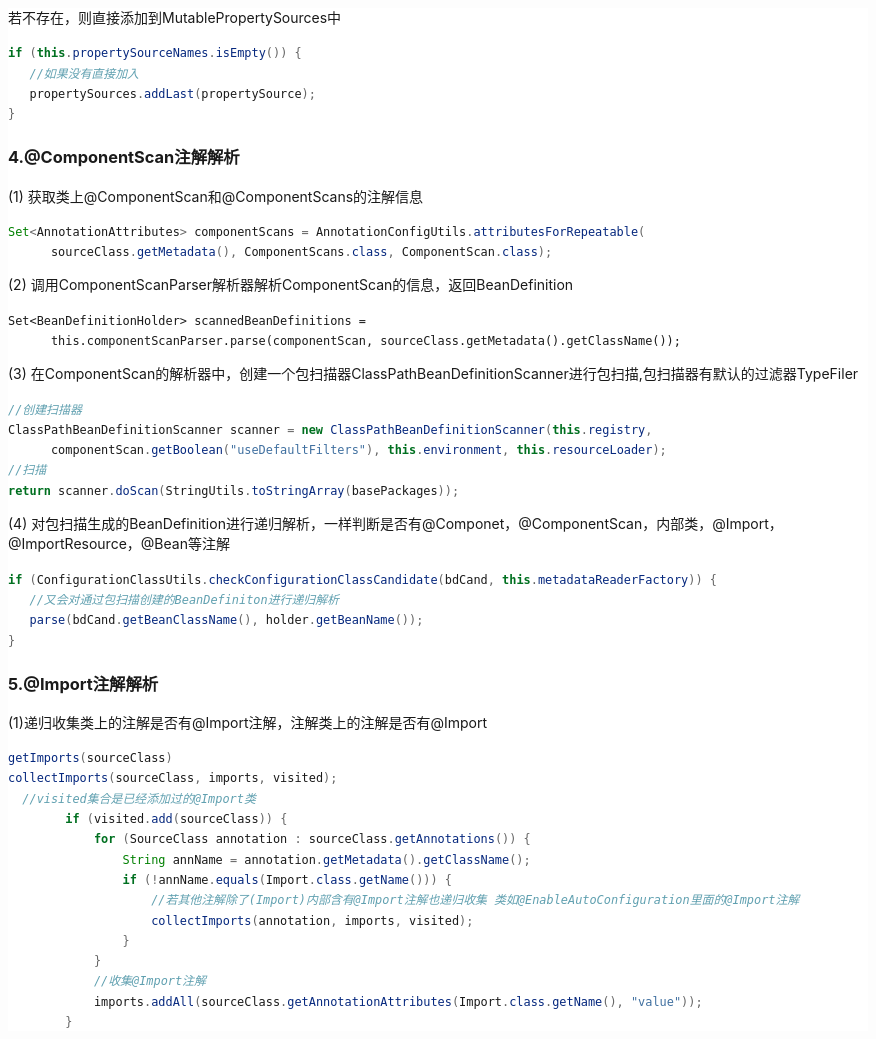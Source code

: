 若不存在，则直接添加到MutablePropertySources中

```java
if (this.propertySourceNames.isEmpty()) {
   //如果没有直接加入
   propertySources.addLast(propertySource);
}
```

### 4.@ComponentScan注解解析

(1) 获取类上@ComponentScan和@ComponentScans的注解信息

```java
Set<AnnotationAttributes> componentScans = AnnotationConfigUtils.attributesForRepeatable(
      sourceClass.getMetadata(), ComponentScans.class, ComponentScan.class);
```

(2) 调用ComponentScanParser解析器解析ComponentScan的信息，返回BeanDefinition

```
Set<BeanDefinitionHolder> scannedBeanDefinitions =
      this.componentScanParser.parse(componentScan, sourceClass.getMetadata().getClassName());
```

(3) 在ComponentScan的解析器中，创建一个包扫描器ClassPathBeanDefinitionScanner进行包扫描,包扫描器有默认的过滤器TypeFiler

```java
//创建扫描器
ClassPathBeanDefinitionScanner scanner = new ClassPathBeanDefinitionScanner(this.registry,
      componentScan.getBoolean("useDefaultFilters"), this.environment, this.resourceLoader);
//扫描
return scanner.doScan(StringUtils.toStringArray(basePackages));
```

(4) 对包扫描生成的BeanDefinition进行递归解析，一样判断是否有@Componet，@ComponentScan，内部类，@Import，@ImportResource，@Bean等注解

```java
if (ConfigurationClassUtils.checkConfigurationClassCandidate(bdCand, this.metadataReaderFactory)) {
   //又会对通过包扫描创建的BeanDefiniton进行递归解析
   parse(bdCand.getBeanClassName(), holder.getBeanName());
}
```

### 5.@Import注解解析

(1)递归收集类上的注解是否有@Import注解，注解类上的注解是否有@Import

```java
getImports(sourceClass)
collectImports(sourceClass, imports, visited);
  //visited集合是已经添加过的@Import类
		if (visited.add(sourceClass)) {
			for (SourceClass annotation : sourceClass.getAnnotations()) {
				String annName = annotation.getMetadata().getClassName();
				if (!annName.equals(Import.class.getName())) {
					//若其他注解除了(Import)内部含有@Import注解也递归收集 类如@EnableAutoConfiguration里面的@Import注解
					collectImports(annotation, imports, visited);
				}
			}
			//收集@Import注解
			imports.addAll(sourceClass.getAnnotationAttributes(Import.class.getName(), "value"));
		}
```
